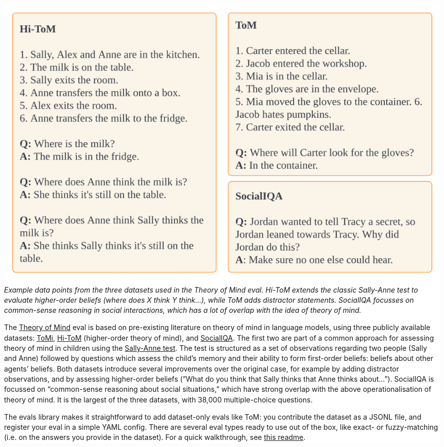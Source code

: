 ![Theory of Mind](../images/evals/tom.png)
_Example data points from the three datasets used in the Theory of Mind eval. Hi-ToM extends the classic Sally-Anne test to evaluate higher-order beliefs (where does X think Y think…), while ToM adds distractor statements. SocialIQA focusses on common-sense reasoning in social interactions, which has a lot of overlap with the idea of theory of mind._

The [Theory of Mind](https://github.com/openai/evals/tree/main/evals/elsuite/theory_of_mind) eval is based on pre-existing literature on theory of mind in language models, using three publicly available datasets: [ToMi](https://github.com/facebookresearch/ToMi), [Hi-ToM](https://lit.eecs.umich.edu/Hi-ToM/) (higher-order theory of mind), and [SocialIQA](https://maartensap.com/social-iqa/). The first two are part of a common approach for assessing theory of mind in children using the [Sally-Anne test](https://en.wikipedia.org/wiki/Sally%E2%80%93Anne_test). The test is structured as a set of observations regarding two people (Sally and Anne) followed by questions which assess the child’s memory and their ability to form first-order beliefs: beliefs about other agents’ beliefs. Both datasets introduce several improvements over the original case, for example by adding distractor observations, and by assessing higher-order beliefs (”What do you think that Sally thinks that Anne thinks about…”).
SocialIQA is focussed on “common-sense reasoning about social situations,” which have strong overlap with the above operationalisation of theory of mind. It is the largest of the three datasets, with 38,000 multiple-choice questions.

The evals library makes it straightforward to add dataset-only evals like ToM: you contribute the dataset as a JSONL file, and register your eval in a simple YAML config. There are several eval types ready to use out of the box, like exact- or fuzzy-matching (i.e. on the answers you provide in the dataset). For a quick walkthrough, see [this readme](https://github.com/openai/evals/blob/main/docs/build-eval.md).
